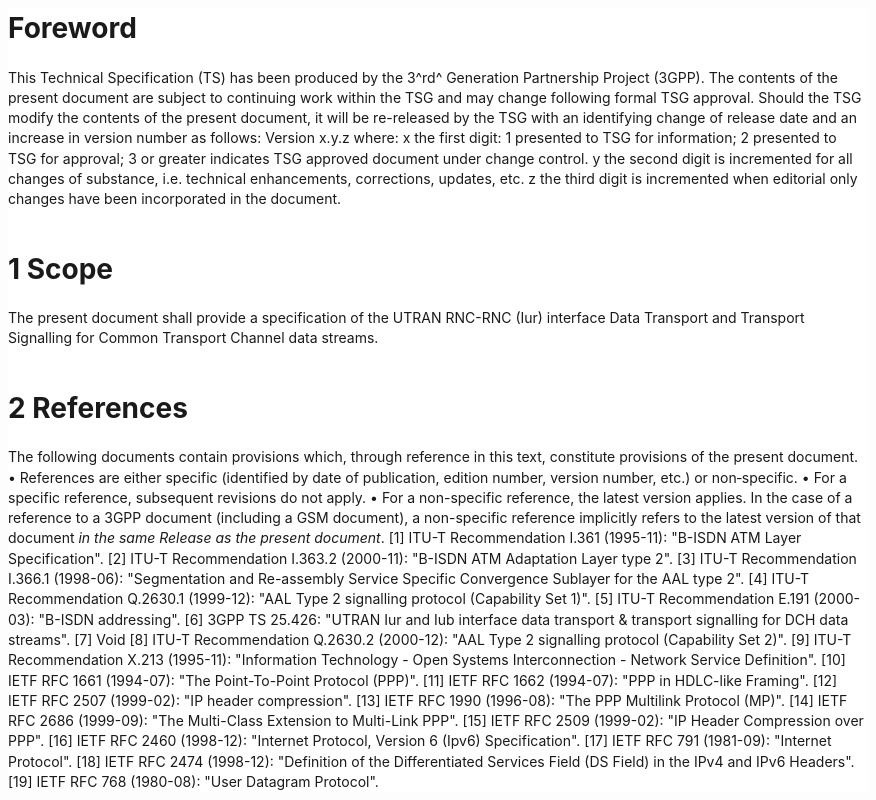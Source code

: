 # Foreword
This Technical Specification (TS) has been produced by the 3^rd^ Generation
Partnership Project (3GPP).
The contents of the present document are subject to continuing work within the
TSG and may change following formal TSG approval. Should the TSG modify the
contents of the present document, it will be re-released by the TSG with an
identifying change of release date and an increase in version number as
follows:
Version x.y.z
where:
x the first digit:
1 presented to TSG for information;
2 presented to TSG for approval;
3 or greater indicates TSG approved document under change control.
y the second digit is incremented for all changes of substance, i.e. technical
enhancements, corrections, updates, etc.
z the third digit is incremented when editorial only changes have been
incorporated in the document.
# 1 Scope
The present document shall provide a specification of the UTRAN RNC-RNC (Iur)
interface Data Transport and Transport Signalling for Common Transport Channel
data streams.
# 2 References
The following documents contain provisions which, through reference in this
text, constitute provisions of the present document.
• References are either specific (identified by date of publication, edition
number, version number, etc.) or non‑specific.
• For a specific reference, subsequent revisions do not apply.
• For a non-specific reference, the latest version applies. In the case of a
reference to a 3GPP document (including a GSM document), a non-specific
reference implicitly refers to the latest version of that document _in the
same Release as the present document_.
[1] ITU-T Recommendation I.361 (1995-11): \"B-ISDN ATM Layer Specification\".
[2] ITU-T Recommendation I.363.2 (2000-11): \"B-ISDN ATM Adaptation Layer type
2\".
[3] ITU-T Recommendation I.366.1 (1998-06): \"Segmentation and Re-assembly
Service Specific Convergence Sublayer for the AAL type 2\".
[4] ITU-T Recommendation Q.2630.1 (1999-12): \"AAL Type 2 signalling protocol
(Capability Set 1)\".
[5] ITU-T Recommendation E.191 (2000-03): \"B-ISDN addressing\".
[6] 3GPP TS 25.426: \"UTRAN Iur and Iub interface data transport & transport
signalling for DCH data streams\".
[7] Void
[8] ITU-T Recommendation Q.2630.2 (2000-12): \"AAL Type 2 signalling protocol
(Capability Set 2)\".
[9] ITU-T Recommendation X.213 (1995-11): \"Information Technology - Open
Systems Interconnection - Network Service Definition\".
[10] IETF RFC 1661 (1994-07): \"The Point-To-Point Protocol (PPP)\".
[11] IETF RFC 1662 (1994-07): \"PPP in HDLC-like Framing\".
[12] IETF RFC 2507 (1999-02): \"IP header compression\".
[13] IETF RFC 1990 (1996-08): \"The PPP Multilink Protocol (MP)\".
[14] IETF RFC 2686 (1999-09): \"The Multi-Class Extension to Multi-Link PPP\".
[15] IETF RFC 2509 (1999-02): \"IP Header Compression over PPP\".
[16] IETF RFC 2460 (1998-12): \"Internet Protocol, Version 6 (Ipv6)
Specification\".
[17] IETF RFC 791 (1981-09): \"Internet Protocol\".
[18] IETF RFC 2474 (1998-12): \"Definition of the Differentiated Services
Field (DS Field) in the IPv4 and IPv6 Headers\".
[19] IETF RFC 768 (1980-08): \"User Datagram Protocol\".